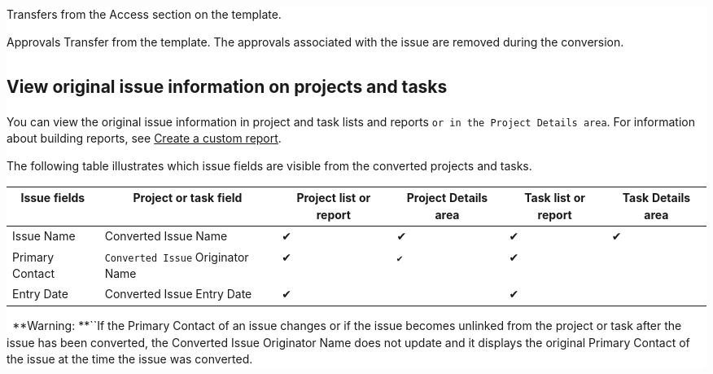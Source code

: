   <td> <p>Transfers from the Access section on the template. </p> </td> 
  </tr> 
  <tr> 
   <td>Approvals</td> 
   <td>Transfer from the template. The approvals associated with the issue are removed during the conversion. </td> 
  </tr> 
 </tbody> 
</table>





## View original issue information on projects and tasks

You can view the original issue information in project and task lists and reports `or in the Project Details area`. For information about building reports, see [Create a custom report](../../../reports-and-dashboards/reports/creating-and-managing-reports/create-custom-report.md).

The following table illustrates which&nbsp;issue fields are visible from the converted projects and tasks. 

| Issue fields |Project or task field |Project list or report |Project Details area |Task list or report |Task Details area |
|---|---|---|---|---|---|
| Issue Name |Converted Issue Name |✔ |✔ |✔ |✔ |
| Primary Contact | `Converted Issue` Originator Name |✔ | `✔`  |✔ |&nbsp; |
| Entry Date |Converted Issue Entry&nbsp;Date |✔ |&nbsp; |✔ |&nbsp; |

` `**Warning: **``If the Primary&nbsp;Contact of an issue changes or if the issue becomes unlinked from the project or task after the issue has been converted, the Converted Issue Originator Name does not update and it displays the original&nbsp;Primary&nbsp;Contact of the issue at the time the issue was converted. 
